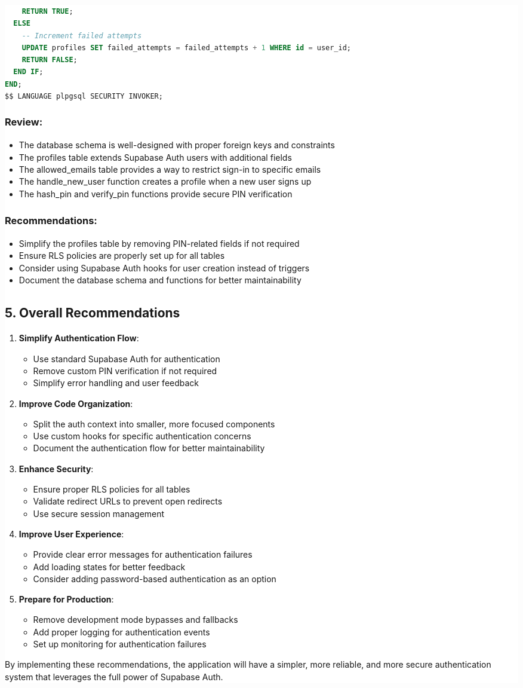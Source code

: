    ```sql
       RETURN TRUE;
     ELSE
       -- Increment failed attempts
       UPDATE profiles SET failed_attempts = failed_attempts + 1 WHERE id = user_id;
       RETURN FALSE;
     END IF;
   END;
   $$ LANGUAGE plpgsql SECURITY INVOKER;
   ```

### Review:

- The database schema is well-designed with proper foreign keys and constraints
- The profiles table extends Supabase Auth users with additional fields
- The allowed_emails table provides a way to restrict sign-in to specific emails
- The handle_new_user function creates a profile when a new user signs up
- The hash_pin and verify_pin functions provide secure PIN verification

### Recommendations:

- Simplify the profiles table by removing PIN-related fields if not required
- Ensure RLS policies are properly set up for all tables
- Consider using Supabase Auth hooks for user creation instead of triggers
- Document the database schema and functions for better maintainability

## 5. Overall Recommendations

1. **Simplify Authentication Flow**:
   - Use standard Supabase Auth for authentication
   - Remove custom PIN verification if not required
   - Simplify error handling and user feedback

2. **Improve Code Organization**:
   - Split the auth context into smaller, more focused components
   - Use custom hooks for specific authentication concerns
   - Document the authentication flow for better maintainability

3. **Enhance Security**:
   - Ensure proper RLS policies for all tables
   - Validate redirect URLs to prevent open redirects
   - Use secure session management

4. **Improve User Experience**:
   - Provide clear error messages for authentication failures
   - Add loading states for better feedback
   - Consider adding password-based authentication as an option

5. **Prepare for Production**:
   - Remove development mode bypasses and fallbacks
   - Add proper logging for authentication events
   - Set up monitoring for authentication failures

By implementing these recommendations, the application will have a simpler, more reliable, and more secure authentication system that leverages the full power of Supabase Auth.
